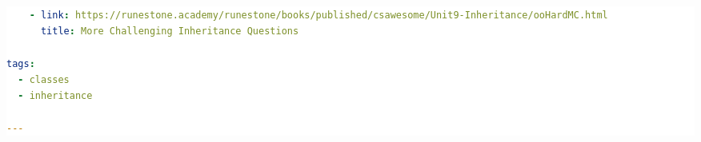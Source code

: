 ```yaml
    - link: https://runestone.academy/runestone/books/published/csawesome/Unit9-Inheritance/ooHardMC.html 
      title: More Challenging Inheritance Questions
      
tags:
  - classes
  - inheritance
  
---
```


